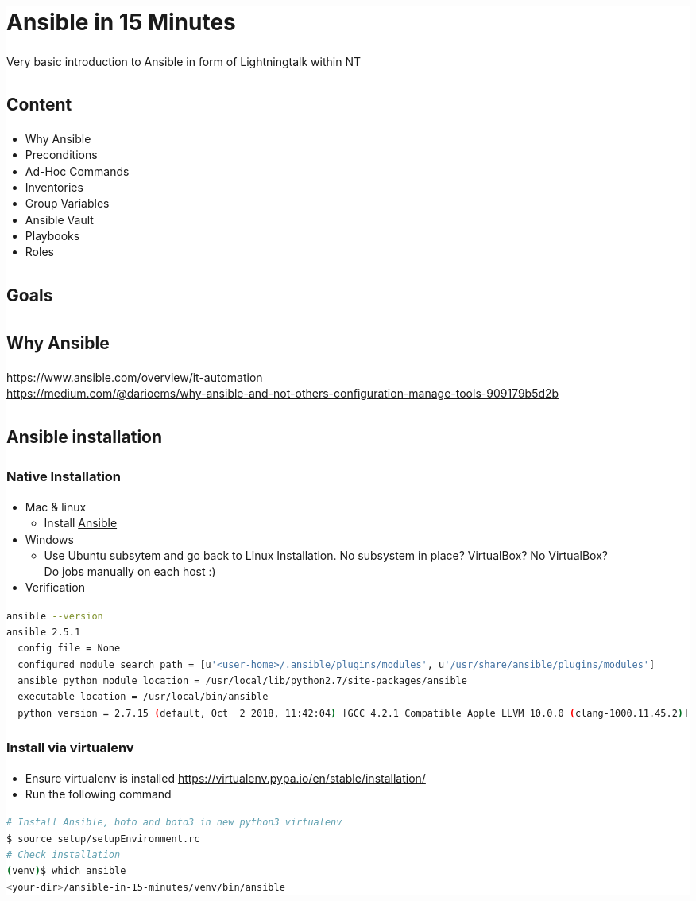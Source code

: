 # Ansible in 15 Minutes
Very basic introduction to Ansible in form of Lightningtalk within NT

## Content
* Why Ansible
* Preconditions
* Ad-Hoc Commands
* Inventories
* Group Variables
* Ansible Vault
* Playbooks
* Roles

## Goals

## Why Ansible

https://www.ansible.com/overview/it-automation  
https://medium.com/@darioems/why-ansible-and-not-others-configuration-manage-tools-909179b5d2b

## Ansible installation

### Native Installation
* Mac & linux
  *  Install [Ansible](https://ansible-tips-and-tricks.readthedocs.io/en/latest/ansible/install/)
* Windows
  * Use Ubuntu subsytem and go back to Linux Installation. No subsystem in place? VirtualBox? No VirtualBox?   
  Do jobs manually on each host :)
* Verification
```bash
ansible --version
ansible 2.5.1
  config file = None
  configured module search path = [u'<user-home>/.ansible/plugins/modules', u'/usr/share/ansible/plugins/modules']
  ansible python module location = /usr/local/lib/python2.7/site-packages/ansible
  executable location = /usr/local/bin/ansible
  python version = 2.7.15 (default, Oct  2 2018, 11:42:04) [GCC 4.2.1 Compatible Apple LLVM 10.0.0 (clang-1000.11.45.2)]
```

### Install via virtualenv
* Ensure virtualenv is installed https://virtualenv.pypa.io/en/stable/installation/
* Run the following command
```bash
# Install Ansible, boto and boto3 in new python3 virtualenv
$ source setup/setupEnvironment.rc
# Check installation
(venv)$ which ansible
<your-dir>/ansible-in-15-minutes/venv/bin/ansible
```
